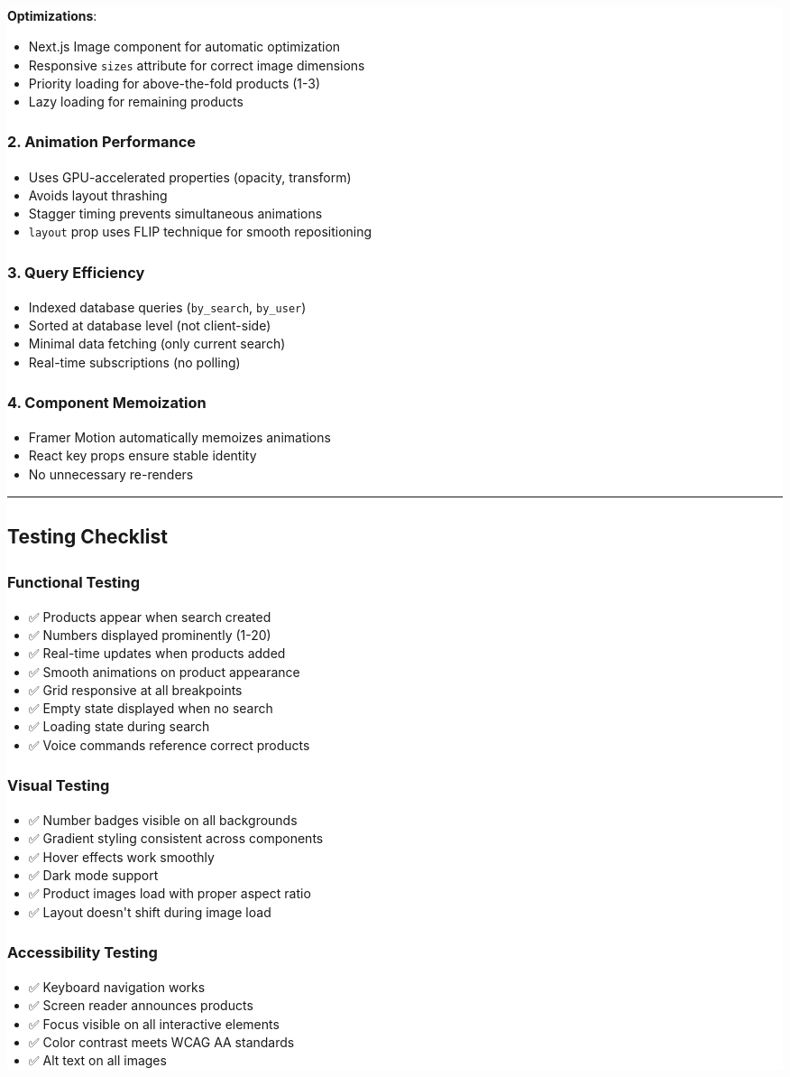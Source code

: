 **Optimizations**:
- Next.js Image component for automatic optimization
- Responsive `sizes` attribute for correct image dimensions
- Priority loading for above-the-fold products (1-3)
- Lazy loading for remaining products

### 2. Animation Performance
- Uses GPU-accelerated properties (opacity, transform)
- Avoids layout thrashing
- Stagger timing prevents simultaneous animations
- `layout` prop uses FLIP technique for smooth repositioning

### 3. Query Efficiency
- Indexed database queries (`by_search`, `by_user`)
- Sorted at database level (not client-side)
- Minimal data fetching (only current search)
- Real-time subscriptions (no polling)

### 4. Component Memoization
- Framer Motion automatically memoizes animations
- React key props ensure stable identity
- No unnecessary re-renders

---

## Testing Checklist

### Functional Testing
- ✅ Products appear when search created
- ✅ Numbers displayed prominently (1-20)
- ✅ Real-time updates when products added
- ✅ Smooth animations on product appearance
- ✅ Grid responsive at all breakpoints
- ✅ Empty state displayed when no search
- ✅ Loading state during search
- ✅ Voice commands reference correct products

### Visual Testing
- ✅ Number badges visible on all backgrounds
- ✅ Gradient styling consistent across components
- ✅ Hover effects work smoothly
- ✅ Dark mode support
- ✅ Product images load with proper aspect ratio
- ✅ Layout doesn't shift during image load

### Accessibility Testing
- ✅ Keyboard navigation works
- ✅ Screen reader announces products
- ✅ Focus visible on all interactive elements
- ✅ Color contrast meets WCAG AA standards
- ✅ Alt text on all images
